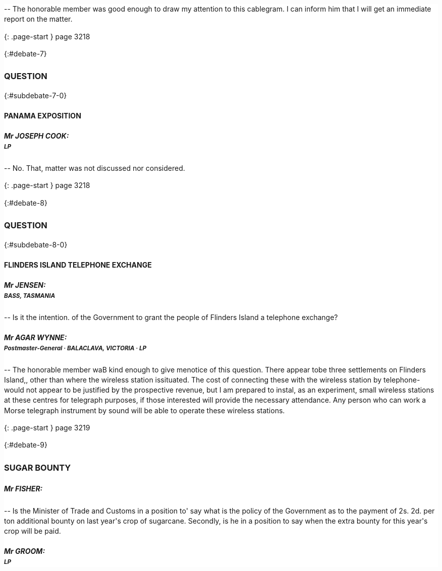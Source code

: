 -- The honorable member was good enough to draw my attention to this cablegram. I can inform him that I will get an immediate report on the matter. 

{: .page-start }
page 3218

{:#debate-7}
### QUESTION

{:#subdebate-7-0}
#### PANAMA EXPOSITION

##### Mr JOSEPH COOK:<br><small class="text-muted">LP</small>

-- No. That, matter was not discussed nor considered. 

{: .page-start }
page 3218

{:#debate-8}
### QUESTION

{:#subdebate-8-0}
#### FLINDERS ISLAND TELEPHONE EXCHANGE

##### Mr JENSEN:<br><small class="text-muted">BASS, TASMANIA</small>

-- Is it the intention. of the Government to grant the people of Flinders Island a telephone exchange? 

##### Mr AGAR WYNNE:<br><small class="text-muted">Postmaster-General &middot; BALACLAVA, VICTORIA &middot; LP</small>

-- The honorable member waB kind enough to give menotice of this question. There appear tobe three settlements on Flinders Island,, other than where the wireless station issituated. The cost of connecting these with the wireless station by telephone-  would not appear to be justified by the prospective revenue, but I am prepared to instal, as an experiment, small wireless stations at these centres for telegraph purposes, if those interested will provide the necessary attendance. Any person who can work a Morse telegraph instrument by sound will be able to operate these wireless stations. 

{: .page-start }
page 3219

{:#debate-9}
### SUGAR BOUNTY

##### Mr FISHER:

-- Is the Minister of Trade and Customs in a position to' say what is the policy of the Government as to the payment of 2s. 2d. per ton additional bounty on last year's crop of sugarcane. Secondly, is he in a position to say when the extra bounty for this year's  crop  will be paid. 

##### Mr GROOM:<br><small class="text-muted">LP</small>
